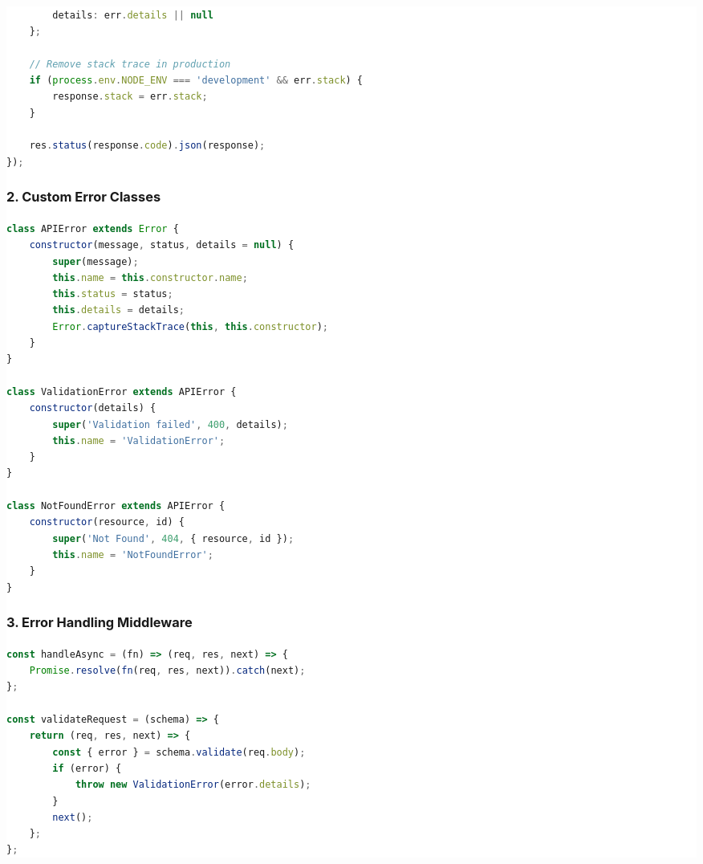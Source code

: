 ```javascript
        details: err.details || null
    };

    // Remove stack trace in production
    if (process.env.NODE_ENV === 'development' && err.stack) {
        response.stack = err.stack;
    }

    res.status(response.code).json(response);
});
```

### 2. Custom Error Classes
```javascript
class APIError extends Error {
    constructor(message, status, details = null) {
        super(message);
        this.name = this.constructor.name;
        this.status = status;
        this.details = details;
        Error.captureStackTrace(this, this.constructor);
    }
}

class ValidationError extends APIError {
    constructor(details) {
        super('Validation failed', 400, details);
        this.name = 'ValidationError';
    }
}

class NotFoundError extends APIError {
    constructor(resource, id) {
        super('Not Found', 404, { resource, id });
        this.name = 'NotFoundError';
    }
}
```

### 3. Error Handling Middleware
```javascript
const handleAsync = (fn) => (req, res, next) => {
    Promise.resolve(fn(req, res, next)).catch(next);
};

const validateRequest = (schema) => {
    return (req, res, next) => {
        const { error } = schema.validate(req.body);
        if (error) {
            throw new ValidationError(error.details);
        }
        next();
    };
};
```
